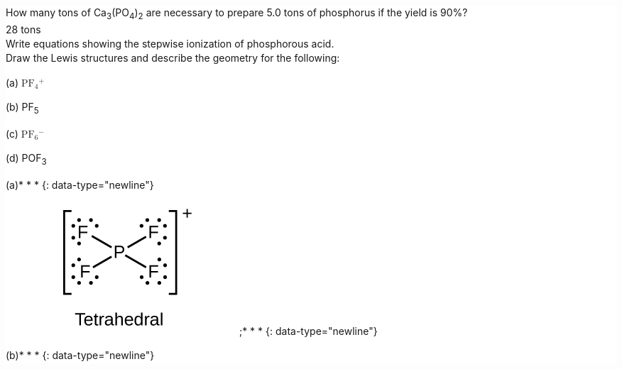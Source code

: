 </div>
</div>

<div data-type="exercise" class="exercise">
<div data-type="problem" class="problem" markdown="1">
How many tons of Ca<sub>3</sub>(PO<sub>4</sub>)<sub>2</sub> are necessary to prepare 5.0 tons of phosphorus if the yield is 90%?

</div>
<div data-type="solution" class="solution" markdown="1">
28 tons

</div>
</div>

<div data-type="exercise" class="exercise">
<div data-type="problem" class="problem" markdown="1">
Write equations showing the stepwise ionization of phosphorous acid.

</div>
</div>

<div data-type="exercise" class="exercise">
<div data-type="problem" class="problem" markdown="1">
Draw the Lewis structures and describe the geometry for the following:

(a) <math xmlns="http://www.w3.org/1998/Math/MathML"><mrow><msub><mrow><mtext>PF</mtext></mrow><mn>4</mn></msub><msup><mrow /><mo>+</mo></msup></mrow></math>

(b) PF<sub>5</sub>

(c) <math xmlns="http://www.w3.org/1998/Math/MathML"><mrow><msub><mrow><mtext>PF</mtext></mrow><mn>6</mn></msub><msup><mrow /><mo>−</mo></msup></mrow></math>

(d) POF<sub>3</sub>

</div>
<div data-type="solution" class="solution" markdown="1">
(a)* * *
{: data-type="newline"}

<span data-type="media" data-alt="This Lewis structure shows a phosphorus atom single bonded to four fluorine atoms, each with three lone pairs of electrons. The structure is surrounded by brackets and has a superscript positive sign outside the brackets. The label, &#x201C;Tetrahedral,&#x201D; is written under the structure. "> ![This Lewis structure shows a phosphorus atom single bonded to four fluorine atoms, each with three lone pairs of electrons. The structure is surrounded by brackets and has a superscript positive sign outside the brackets. The label, &#x201C;Tetrahedral,&#x201D; is written under the structure. ](../resources/CNX_Chem_18_08_Exercise8a_img.jpg) </span>;* * *
{: data-type="newline"}

 (b)* * *
{: data-type="newline"}
